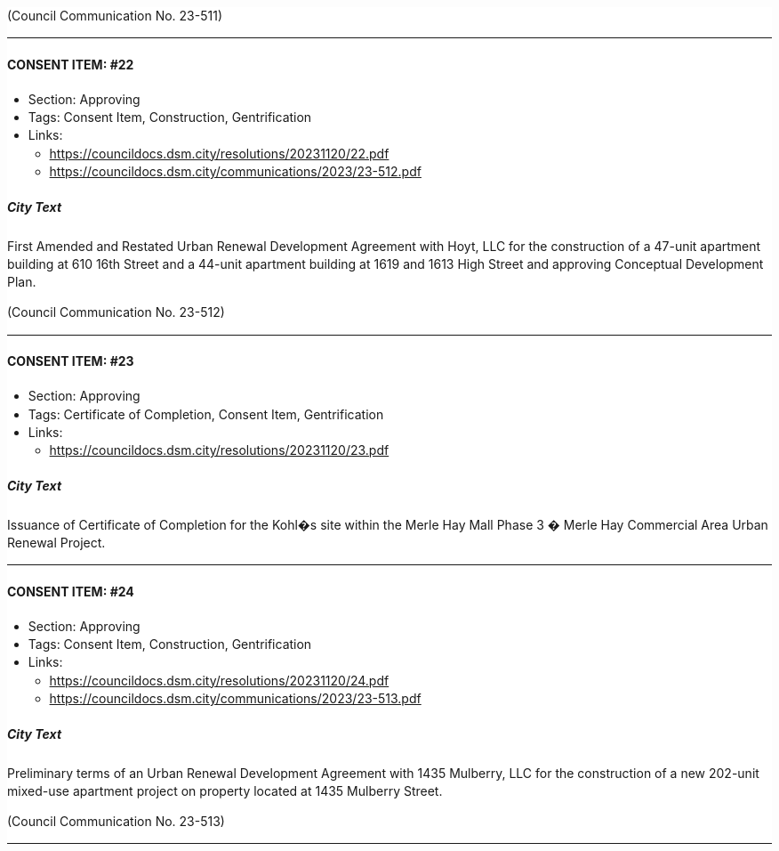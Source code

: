 (Council Communication No.  23-511) 



---

#### CONSENT ITEM: #22

- Section: Approving
- Tags: Consent Item, Construction, Gentrification
- Links:
  - https://councildocs.dsm.city/resolutions/20231120/22.pdf
  - https://councildocs.dsm.city/communications/2023/23-512.pdf

##### City Text

First Amended and Restated Urban Renewal Development Agreement with Hoyt, LLC for
the construction of a 47-unit apartment building at 610 16th Street and a 44-unit apartment 
building at 1619 and 1613 High Street and approving Conceptual Development Plan. 

(Council Communication No.  23-512) 



---

#### CONSENT ITEM: #23

- Section: Approving
- Tags: Certificate of Completion, Consent Item, Gentrification
- Links:
  - https://councildocs.dsm.city/resolutions/20231120/23.pdf

##### City Text

Issuance of Certificate of Completion for the Kohl�s site within the Merle Hay Mall Phase
3 � Merle Hay Commercial Area Urban Renewal Project. 



---

#### CONSENT ITEM: #24

- Section: Approving
- Tags: Consent Item, Construction, Gentrification
- Links:
  - https://councildocs.dsm.city/resolutions/20231120/24.pdf
  - https://councildocs.dsm.city/communications/2023/23-513.pdf

##### City Text

Preliminary terms of an Urban Renewal Development Agreement with 1435 Mulberry,
LLC for the construction of a new 202-unit mixed-use apartment project on property 
located at 1435 Mulberry Street. 

(Council Communication No.  23-513) 



---